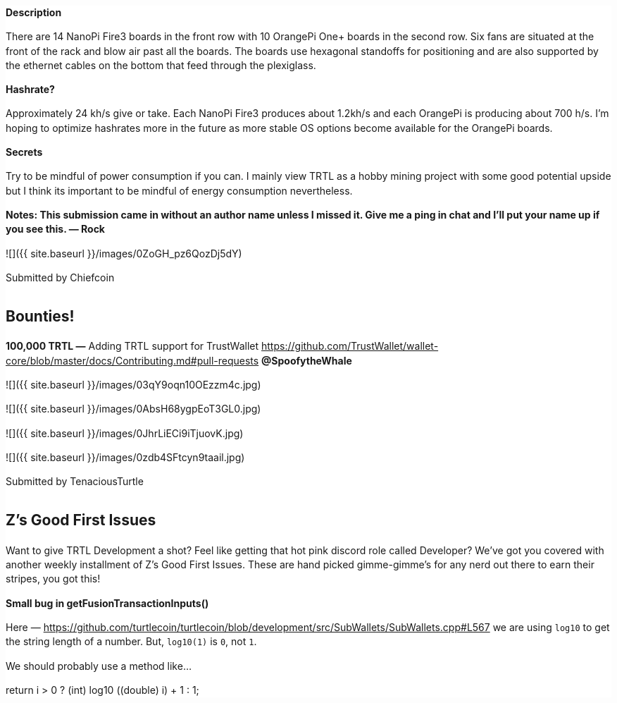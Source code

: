 **Description**

There are 14 NanoPi Fire3 boards in the front row with 10 OrangePi One+ boards in the second row. Six fans are situated at the front of the rack and blow air past all the boards. The boards use hexagonal standoffs for positioning and are also supported by the ethernet cables on the bottom that feed through the plexiglass.

**Hashrate?**

Approximately 24 kh/s give or take. Each NanoPi Fire3 produces about 1.2kh/s and each OrangePi is producing about 700 h/s. I’m hoping to optimize hashrates more in the future as more stable OS options become available for the OrangePi boards.

**Secrets**

Try to be mindful of power consumption if you can. I mainly view TRTL as a hobby mining project with some good potential upside but I think its important to be mindful of energy consumption nevertheless.

**Notes: This submission came in without an author name unless I missed it. Give me a ping in chat and I’ll put your name up if you see this. — Rock**

![]({{ site.baseurl }}/images/0ZoGH_pz6QozDj5dY)

Submitted by Chiefcoin

## **Bounties!**

**100,000 TRTL —** Adding TRTL support for TrustWallet <https://github.com/TrustWallet/wallet-core/blob/master/docs/Contributing.md#pull-requests> **@SpoofytheWhale**

![]({{ site.baseurl }}/images/03qY9oqn10OEzzm4c.jpg)

![]({{ site.baseurl }}/images/0AbsH68ygpEoT3GL0.jpg)

![]({{ site.baseurl }}/images/0JhrLiECi9iTjuovK.jpg)

![]({{ site.baseurl }}/images/0zdb4SFtcyn9taail.jpg)

Submitted by TenaciousTurtle

## Z’s Good First Issues

Want to give TRTL Development a shot? Feel like getting that hot pink discord role called Developer? We’ve got you covered with another weekly installment of Z’s Good First Issues. These are hand picked gimme-gimme’s for any nerd out there to earn their stripes, you got this!

**Small bug in getFusionTransactionInputs()**

Here — <https://github.com/turtlecoin/turtlecoin/blob/development/src/SubWallets/SubWallets.cpp#L567> we are using `log10` to get the string length of a number. But, `log10(1)` is `0`, not `1`.

We should probably use a method like…

return i > 0 ? (int) log10 ((double) i) + 1 : 1;
